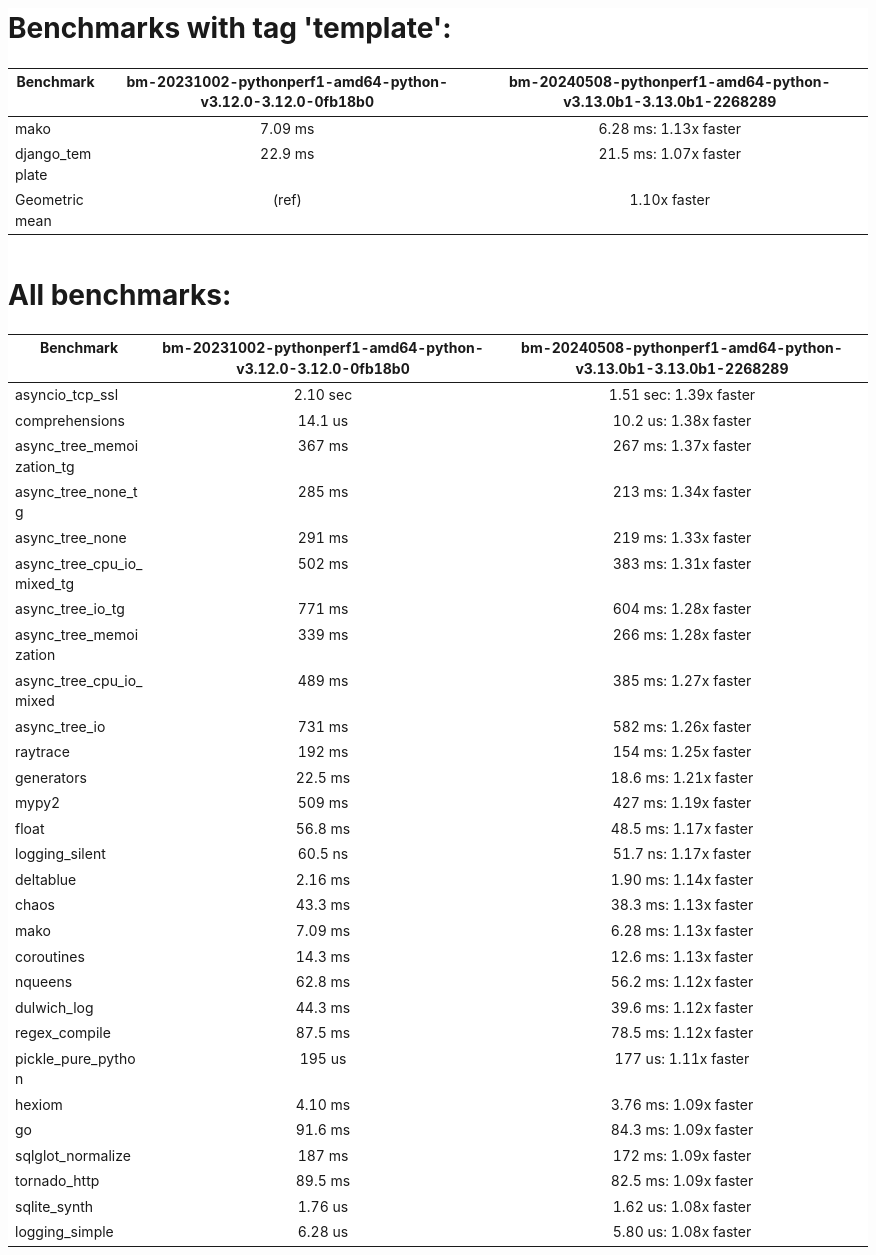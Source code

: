 Benchmarks with tag 'template':
===============================

| Benchmark       | bm-20231002-pythonperf1-amd64-python-v3.12.0-3.12.0-0fb18b0 | bm-20240508-pythonperf1-amd64-python-v3.13.0b1-3.13.0b1-2268289 |
|-----------------|:-----------------------------------------------------------:|:---------------------------------------------------------------:|
| mako            | 7.09 ms                                                     | 6.28 ms: 1.13x faster                                           |
| django_template | 22.9 ms                                                     | 21.5 ms: 1.07x faster                                           |
| Geometric mean  | (ref)                                                       | 1.10x faster                                                    |

All benchmarks:
===============

| Benchmark                  | bm-20231002-pythonperf1-amd64-python-v3.12.0-3.12.0-0fb18b0 | bm-20240508-pythonperf1-amd64-python-v3.13.0b1-3.13.0b1-2268289 |
|----------------------------|:-----------------------------------------------------------:|:---------------------------------------------------------------:|
| asyncio_tcp_ssl            | 2.10 sec                                                    | 1.51 sec: 1.39x faster                                          |
| comprehensions             | 14.1 us                                                     | 10.2 us: 1.38x faster                                           |
| async_tree_memoization_tg  | 367 ms                                                      | 267 ms: 1.37x faster                                            |
| async_tree_none_tg         | 285 ms                                                      | 213 ms: 1.34x faster                                            |
| async_tree_none            | 291 ms                                                      | 219 ms: 1.33x faster                                            |
| async_tree_cpu_io_mixed_tg | 502 ms                                                      | 383 ms: 1.31x faster                                            |
| async_tree_io_tg           | 771 ms                                                      | 604 ms: 1.28x faster                                            |
| async_tree_memoization     | 339 ms                                                      | 266 ms: 1.28x faster                                            |
| async_tree_cpu_io_mixed    | 489 ms                                                      | 385 ms: 1.27x faster                                            |
| async_tree_io              | 731 ms                                                      | 582 ms: 1.26x faster                                            |
| raytrace                   | 192 ms                                                      | 154 ms: 1.25x faster                                            |
| generators                 | 22.5 ms                                                     | 18.6 ms: 1.21x faster                                           |
| mypy2                      | 509 ms                                                      | 427 ms: 1.19x faster                                            |
| float                      | 56.8 ms                                                     | 48.5 ms: 1.17x faster                                           |
| logging_silent             | 60.5 ns                                                     | 51.7 ns: 1.17x faster                                           |
| deltablue                  | 2.16 ms                                                     | 1.90 ms: 1.14x faster                                           |
| chaos                      | 43.3 ms                                                     | 38.3 ms: 1.13x faster                                           |
| mako                       | 7.09 ms                                                     | 6.28 ms: 1.13x faster                                           |
| coroutines                 | 14.3 ms                                                     | 12.6 ms: 1.13x faster                                           |
| nqueens                    | 62.8 ms                                                     | 56.2 ms: 1.12x faster                                           |
| dulwich_log                | 44.3 ms                                                     | 39.6 ms: 1.12x faster                                           |
| regex_compile              | 87.5 ms                                                     | 78.5 ms: 1.12x faster                                           |
| pickle_pure_python         | 195 us                                                      | 177 us: 1.11x faster                                            |
| hexiom                     | 4.10 ms                                                     | 3.76 ms: 1.09x faster                                           |
| go                         | 91.6 ms                                                     | 84.3 ms: 1.09x faster                                           |
| sqlglot_normalize          | 187 ms                                                      | 172 ms: 1.09x faster                                            |
| tornado_http               | 89.5 ms                                                     | 82.5 ms: 1.09x faster                                           |
| sqlite_synth               | 1.76 us                                                     | 1.62 us: 1.08x faster                                           |
| logging_simple             | 6.28 us                                                     | 5.80 us: 1.08x faster                                           |